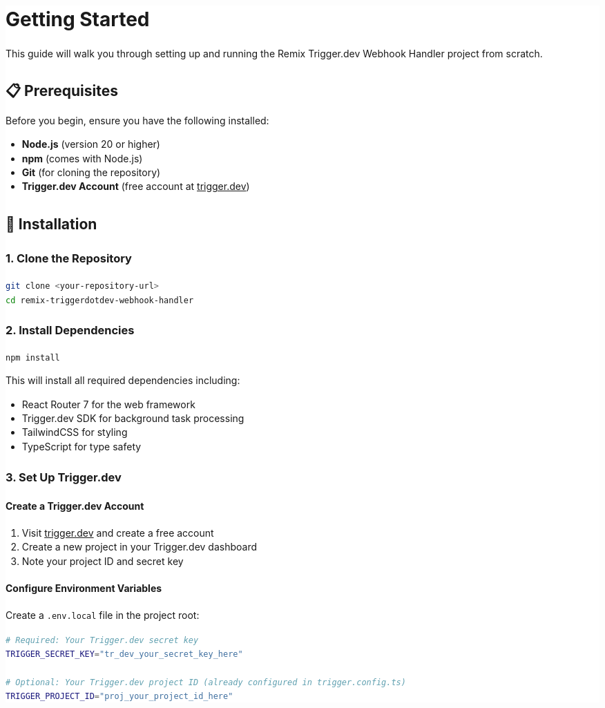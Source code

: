 # Getting Started

This guide will walk you through setting up and running the Remix Trigger.dev Webhook Handler project from scratch.

## 📋 Prerequisites

Before you begin, ensure you have the following installed:

- **Node.js** (version 20 or higher)
- **npm** (comes with Node.js)
- **Git** (for cloning the repository)
- **Trigger.dev Account** (free account at [trigger.dev](https://trigger.dev))

## 🚀 Installation

### 1. Clone the Repository

```bash
git clone <your-repository-url>
cd remix-triggerdotdev-webhook-handler
```

### 2. Install Dependencies

```bash
npm install
```

This will install all required dependencies including:
- React Router 7 for the web framework
- Trigger.dev SDK for background task processing
- TailwindCSS for styling
- TypeScript for type safety

### 3. Set Up Trigger.dev

#### Create a Trigger.dev Account
1. Visit [trigger.dev](https://trigger.dev) and create a free account
2. Create a new project in your Trigger.dev dashboard
3. Note your project ID and secret key

#### Configure Environment Variables
Create a `.env.local` file in the project root:

```bash
# Required: Your Trigger.dev secret key
TRIGGER_SECRET_KEY="tr_dev_your_secret_key_here"

# Optional: Your Trigger.dev project ID (already configured in trigger.config.ts)
TRIGGER_PROJECT_ID="proj_your_project_id_here"
```
